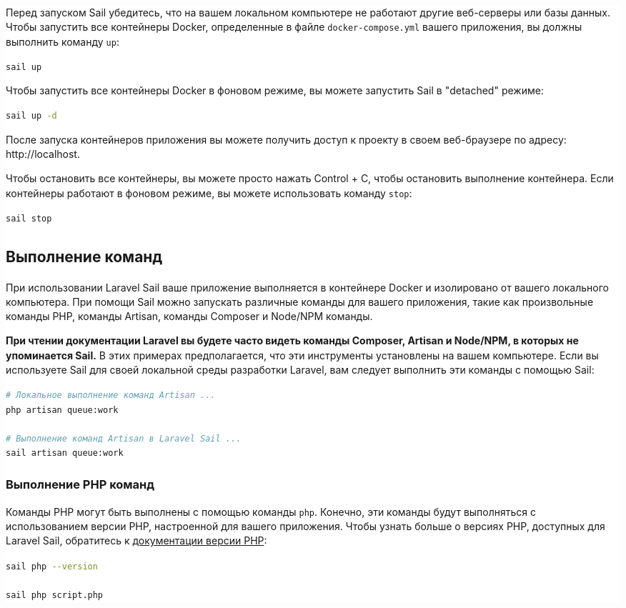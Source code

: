 Перед запуском Sail убедитесь, что на вашем локальном компьютере не работают другие веб-серверы или базы данных. Чтобы запустить все контейнеры Docker, определенные в файле `docker-compose.yml` вашего приложения, вы должны выполнить команду `up`:

```bash
sail up
```

Чтобы запустить все контейнеры Docker в фоновом режиме, вы можете запустить Sail в "detached" режиме:

```bash
sail up -d
```

После запуска контейнеров приложения вы можете получить доступ к проекту в своем веб-браузере по адресу: http://localhost.

Чтобы остановить все контейнеры, вы можете просто нажать Control + C, чтобы остановить выполнение контейнера. Если контейнеры работают в фоновом режиме, вы можете использовать команду `stop`:

```bash
sail stop
```

<a name="executing-sail-commands"></a>
## Выполнение команд

При использовании Laravel Sail ваше приложение выполняется в контейнере Docker и изолировано от вашего локального компьютера. При помощи Sail можно запускать различные команды для вашего приложения, такие как произвольные команды PHP, команды Artisan, команды Composer и Node/NPM команды.

**При чтении документации Laravel вы будете часто видеть команды Composer, Artisan и Node/NPM, в которых не упоминается Sail.** В этих примерах предполагается, что эти инструменты установлены на вашем компьютере. Если вы используете Sail для своей локальной среды разработки Laravel, вам следует выполнить эти команды с помощью Sail:

```bash
# Локальное выполнение команд Artisan ...
php artisan queue:work

# Выполнение команд Artisan в Laravel Sail ...
sail artisan queue:work
```

<a name="executing-php-commands"></a>
### Выполнение PHP команд

Команды PHP могут быть выполнены с помощью команды `php`. Конечно, эти команды будут выполняться с использованием версии PHP, настроенной для вашего приложения. Чтобы узнать больше о версиях PHP, доступных для Laravel Sail, обратитесь к [документации версии PHP](#sail-php-versions):

```bash
sail php --version

sail php script.php
```
